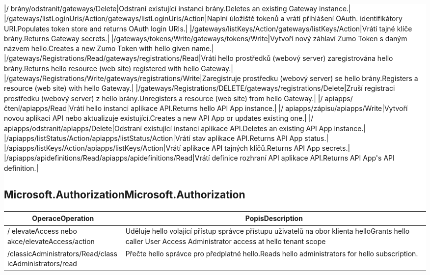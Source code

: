 |<span data-ttu-id="3ce7f-394">/ brány/odstranit</span><span class="sxs-lookup"><span data-stu-id="3ce7f-394">/gateways/Delete</span></span>|<span data-ttu-id="3ce7f-395">Odstraní existující instanci brány.</span><span class="sxs-lookup"><span data-stu-id="3ce7f-395">Deletes an existing Gateway instance.</span></span>|
|<span data-ttu-id="3ce7f-396">/gateways/listLoginUris/Action</span><span class="sxs-lookup"><span data-stu-id="3ce7f-396">/gateways/listLoginUris/Action</span></span>|<span data-ttu-id="3ce7f-397">Naplní úložiště tokenů a vrátí přihlášení OAuth. identifikátory URI.</span><span class="sxs-lookup"><span data-stu-id="3ce7f-397">Populates token store and returns OAuth login URIs.</span></span>|
|<span data-ttu-id="3ce7f-398">/gateways/listKeys/Action</span><span class="sxs-lookup"><span data-stu-id="3ce7f-398">/gateways/listKeys/Action</span></span>|<span data-ttu-id="3ce7f-399">Vrátí tajné klíče brány.</span><span class="sxs-lookup"><span data-stu-id="3ce7f-399">Returns Gateway secrets.</span></span>|
|<span data-ttu-id="3ce7f-400">/gateways/tokens/Write</span><span class="sxs-lookup"><span data-stu-id="3ce7f-400">/gateways/tokens/Write</span></span>|<span data-ttu-id="3ce7f-401">Vytvoří nový záhlaví Zumo Token s daným názvem hello.</span><span class="sxs-lookup"><span data-stu-id="3ce7f-401">Creates a new Zumo Token with hello given name.</span></span>|
|<span data-ttu-id="3ce7f-402">/gateways/Registrations/Read</span><span class="sxs-lookup"><span data-stu-id="3ce7f-402">/gateways/registrations/Read</span></span>|<span data-ttu-id="3ce7f-403">Vrátí hello prostředků (webový server) zaregistrována hello brány.</span><span class="sxs-lookup"><span data-stu-id="3ce7f-403">Returns hello resource (web site) registered with hello Gateway.</span></span>|
|<span data-ttu-id="3ce7f-404">/gateways/Registrations/Write</span><span class="sxs-lookup"><span data-stu-id="3ce7f-404">/gateways/registrations/Write</span></span>|<span data-ttu-id="3ce7f-405">Zaregistruje prostředku (webový server) se hello brány.</span><span class="sxs-lookup"><span data-stu-id="3ce7f-405">Registers a resource (web site) with hello Gateway.</span></span>|
|<span data-ttu-id="3ce7f-406">/gateways/Registrations/DELETE</span><span class="sxs-lookup"><span data-stu-id="3ce7f-406">/gateways/registrations/Delete</span></span>|<span data-ttu-id="3ce7f-407">Zruší registraci prostředku (webový server) z hello brány.</span><span class="sxs-lookup"><span data-stu-id="3ce7f-407">Unregisters a resource (web site) from hello Gateway.</span></span>|
|<span data-ttu-id="3ce7f-408">/ apiapps/čtení</span><span class="sxs-lookup"><span data-stu-id="3ce7f-408">/apiapps/Read</span></span>|<span data-ttu-id="3ce7f-409">Vrátí hello instanci aplikace API.</span><span class="sxs-lookup"><span data-stu-id="3ce7f-409">Returns hello API App instance.</span></span>|
|<span data-ttu-id="3ce7f-410">/ apiapps/zápisu</span><span class="sxs-lookup"><span data-stu-id="3ce7f-410">/apiapps/Write</span></span>|<span data-ttu-id="3ce7f-411">Vytvoří novou aplikaci API nebo aktualizuje existující.</span><span class="sxs-lookup"><span data-stu-id="3ce7f-411">Creates a new API App or updates existing one.</span></span>|
|<span data-ttu-id="3ce7f-412">/ apiapps/odstranit</span><span class="sxs-lookup"><span data-stu-id="3ce7f-412">/apiapps/Delete</span></span>|<span data-ttu-id="3ce7f-413">Odstraní existující instanci aplikace API.</span><span class="sxs-lookup"><span data-stu-id="3ce7f-413">Deletes an existing API App instance.</span></span>|
|<span data-ttu-id="3ce7f-414">/apiapps/listStatus/Action</span><span class="sxs-lookup"><span data-stu-id="3ce7f-414">/apiapps/listStatus/Action</span></span>|<span data-ttu-id="3ce7f-415">Vrátí stav aplikace API.</span><span class="sxs-lookup"><span data-stu-id="3ce7f-415">Returns API App status.</span></span>|
|<span data-ttu-id="3ce7f-416">/apiapps/listKeys/Action</span><span class="sxs-lookup"><span data-stu-id="3ce7f-416">/apiapps/listKeys/Action</span></span>|<span data-ttu-id="3ce7f-417">Vrátí aplikace API tajných klíčů.</span><span class="sxs-lookup"><span data-stu-id="3ce7f-417">Returns API App secrets.</span></span>|
|<span data-ttu-id="3ce7f-418">/apiapps/apidefinitions/Read</span><span class="sxs-lookup"><span data-stu-id="3ce7f-418">/apiapps/apidefinitions/Read</span></span>|<span data-ttu-id="3ce7f-419">Vrátí definice rozhraní API aplikace API.</span><span class="sxs-lookup"><span data-stu-id="3ce7f-419">Returns API App's API definition.</span></span>|

## <a name="microsoftauthorization"></a><span data-ttu-id="3ce7f-420">Microsoft.Authorization</span><span class="sxs-lookup"><span data-stu-id="3ce7f-420">Microsoft.Authorization</span></span>

| <span data-ttu-id="3ce7f-421">Operace</span><span class="sxs-lookup"><span data-stu-id="3ce7f-421">Operation</span></span> | <span data-ttu-id="3ce7f-422">Popis</span><span class="sxs-lookup"><span data-stu-id="3ce7f-422">Description</span></span> |
|---|---|
|<span data-ttu-id="3ce7f-423">/ elevateAccess nebo akce</span><span class="sxs-lookup"><span data-stu-id="3ce7f-423">/elevateAccess/action</span></span>|<span data-ttu-id="3ce7f-424">Uděluje hello volající přístup správce přístupu uživatelů na obor klienta hello</span><span class="sxs-lookup"><span data-stu-id="3ce7f-424">Grants hello caller User Access Administrator access at hello tenant scope</span></span>|
|<span data-ttu-id="3ce7f-425">/classicAdministrators/Read</span><span class="sxs-lookup"><span data-stu-id="3ce7f-425">/classicAdministrators/read</span></span>|<span data-ttu-id="3ce7f-426">Přečte hello správce pro předplatné hello.</span><span class="sxs-lookup"><span data-stu-id="3ce7f-426">Reads hello administrators for hello subscription.</span></span>|